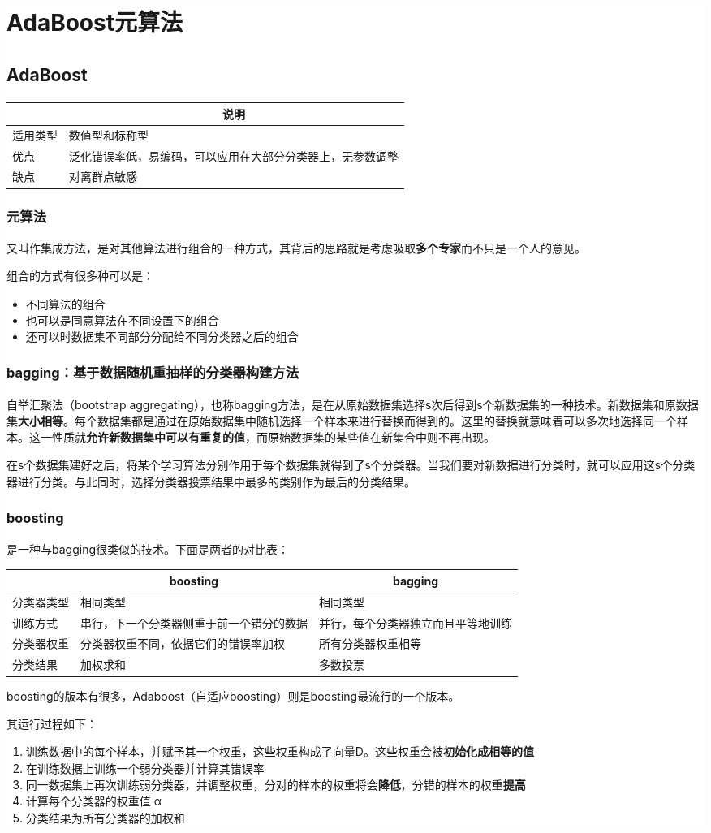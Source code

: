 # AdaBoost元算法

## AdaBoost

|          | 说明                                                       |
| -------- | ---------------------------------------------------------- |
| 适用类型 | 数值型和标称型                                             |
| 优点     | 泛化错误率低，易编码，可以应用在大部分分类器上，无参数调整 |
| 缺点     | 对离群点敏感                                               |

### 元算法

又叫作集成方法，是对其他算法进行组合的一种方式，其背后的思路就是考虑吸取**多个专家**而不只是一个人的意见。

组合的方式有很多种可以是：

- 不同算法的组合
- 也可以是同意算法在不同设置下的组合
- 还可以时数据集不同部分分配给不同分类器之后的组合



### bagging：基于数据随机重抽样的分类器构建方法

自举汇聚法（bootstrap aggregating），也称bagging方法，是在从原始数据集选择s次后得到s个新数据集的一种技术。新数据集和原数据集**大小相等**。每个数据集都是通过在原始数据集中随机选择一个样本来进行替换而得到的。这里的替换就意味着可以多次地选择同一个样本。这一性质就**允许新数据集中可以有重复的值**，而原始数据集的某些值在新集合中则不再出现。  

在s个数据集建好之后，将某个学习算法分别作用于每个数据集就得到了s个分类器。当我们要对新数据进行分类时，就可以应用这s个分类器进行分类。与此同时，选择分类器投票结果中最多的类别作为最后的分类结果。 



### boosting

是一种与bagging很类似的技术。下面是两者的对比表：

|            | boosting                                 | bagging                            |
| ---------- | ---------------------------------------- | ---------------------------------- |
| 分类器类型 | 相同类型                                 | 相同类型                           |
| 训练方式   | 串行，下一个分类器侧重于前一个错分的数据 | 并行，每个分类器独立而且平等地训练 |
| 分类器权重 | 分类器权重不同，依据它们的错误率加权     | 所有分类器权重相等                 |
| 分类结果   | 加权求和                                 | 多数投票                           |



boosting的版本有很多，Adaboost（自适应boosting）则是boosting最流行的一个版本。

其运行过程如下：

1. 训练数据中的每个样本，并赋予其一个权重，这些权重构成了向量D。这些权重会被**初始化成相等的值**
2. 在训练数据上训练一个弱分类器并计算其错误率
3. 同一数据集上再次训练弱分类器，并调整权重，分对的样本的权重将会**降低**，分错的样本的权重**提高**
4. 计算每个分类器的权重值 α 
5. 分类结果为所有分类器的加权和

